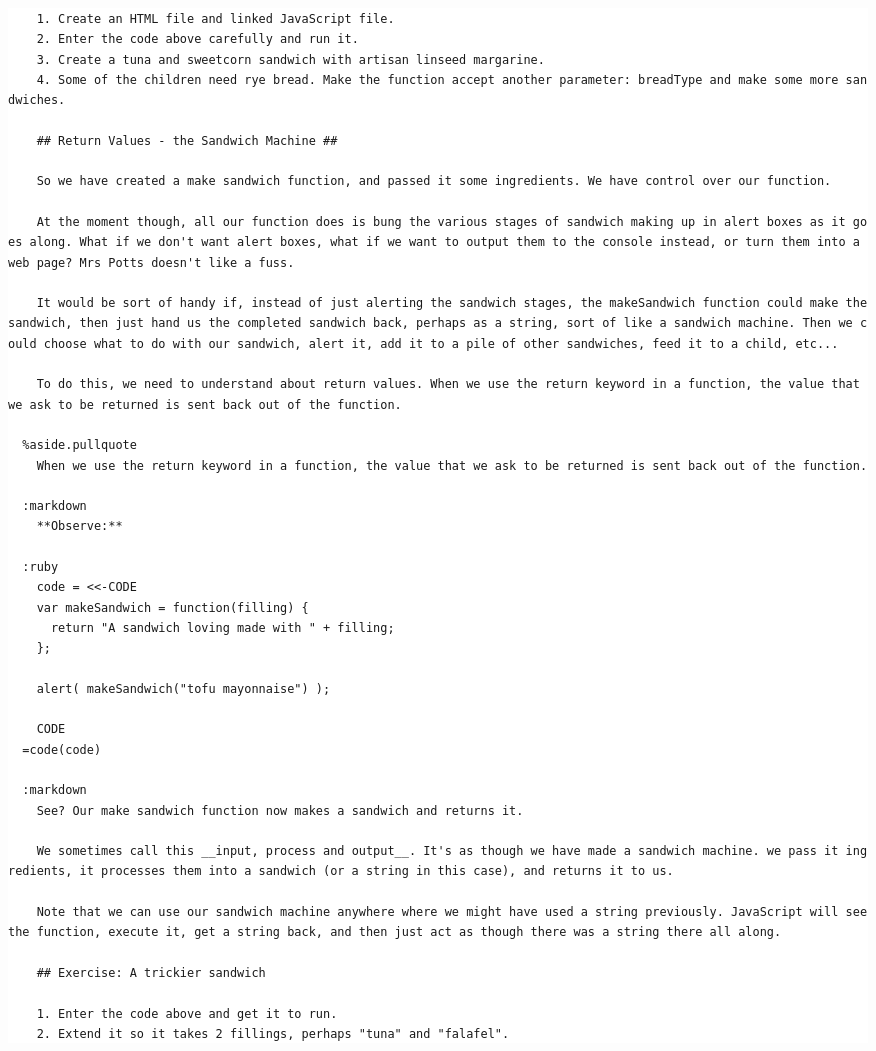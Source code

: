         1. Create an HTML file and linked JavaScript file.
        2. Enter the code above carefully and run it.
        3. Create a tuna and sweetcorn sandwich with artisan linseed margarine.
        4. Some of the children need rye bread. Make the function accept another parameter: breadType and make some more sandwiches.

        ## Return Values - the Sandwich Machine ##

        So we have created a make sandwich function, and passed it some ingredients. We have control over our function.

        At the moment though, all our function does is bung the various stages of sandwich making up in alert boxes as it goes along. What if we don't want alert boxes, what if we want to output them to the console instead, or turn them into a web page? Mrs Potts doesn't like a fuss.

        It would be sort of handy if, instead of just alerting the sandwich stages, the makeSandwich function could make the sandwich, then just hand us the completed sandwich back, perhaps as a string, sort of like a sandwich machine. Then we could choose what to do with our sandwich, alert it, add it to a pile of other sandwiches, feed it to a child, etc...

        To do this, we need to understand about return values. When we use the return keyword in a function, the value that we ask to be returned is sent back out of the function.

      %aside.pullquote
        When we use the return keyword in a function, the value that we ask to be returned is sent back out of the function.

      :markdown
        **Observe:**

      :ruby
        code = <<-CODE
        var makeSandwich = function(filling) {
          return "A sandwich loving made with " + filling;
        };

        alert( makeSandwich("tofu mayonnaise") );

        CODE
      =code(code)

      :markdown
        See? Our make sandwich function now makes a sandwich and returns it.

        We sometimes call this __input, process and output__. It's as though we have made a sandwich machine. we pass it ingredients, it processes them into a sandwich (or a string in this case), and returns it to us.

        Note that we can use our sandwich machine anywhere where we might have used a string previously. JavaScript will see the function, execute it, get a string back, and then just act as though there was a string there all along.

        ## Exercise: A trickier sandwich

        1. Enter the code above and get it to run.
        2. Extend it so it takes 2 fillings, perhaps "tuna" and "falafel".

